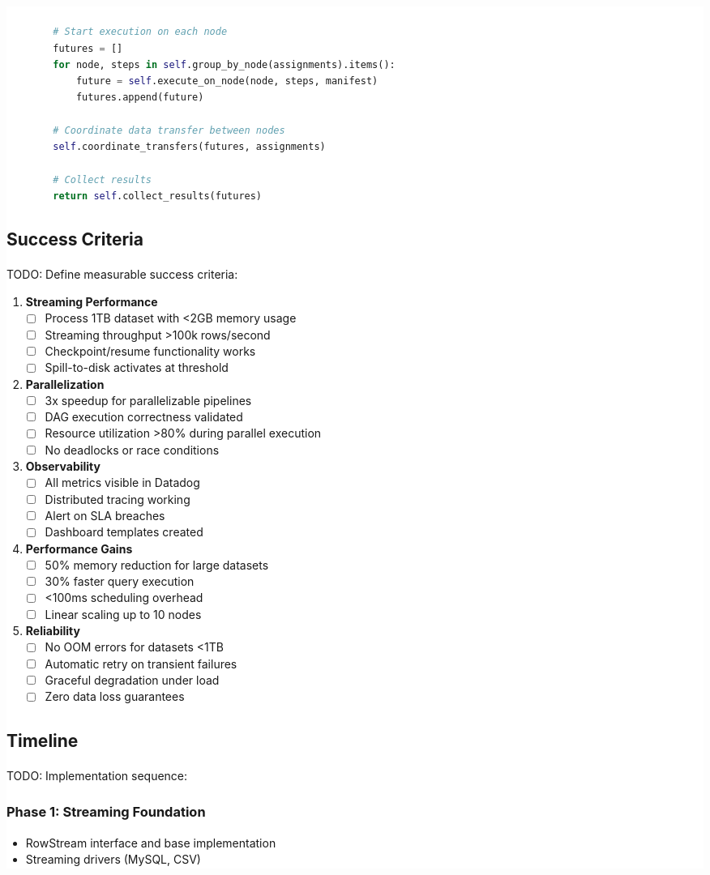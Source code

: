 ```python

        # Start execution on each node
        futures = []
        for node, steps in self.group_by_node(assignments).items():
            future = self.execute_on_node(node, steps, manifest)
            futures.append(future)

        # Coordinate data transfer between nodes
        self.coordinate_transfers(futures, assignments)

        # Collect results
        return self.collect_results(futures)
```

## Success Criteria

TODO: Define measurable success criteria:

1. **Streaming Performance**
   - [ ] Process 1TB dataset with <2GB memory usage
   - [ ] Streaming throughput >100k rows/second
   - [ ] Checkpoint/resume functionality works
   - [ ] Spill-to-disk activates at threshold

2. **Parallelization**
   - [ ] 3x speedup for parallelizable pipelines
   - [ ] DAG execution correctness validated
   - [ ] Resource utilization >80% during parallel execution
   - [ ] No deadlocks or race conditions

3. **Observability**
   - [ ] All metrics visible in Datadog
   - [ ] Distributed tracing working
   - [ ] Alert on SLA breaches
   - [ ] Dashboard templates created

4. **Performance Gains**
   - [ ] 50% memory reduction for large datasets
   - [ ] 30% faster query execution
   - [ ] <100ms scheduling overhead
   - [ ] Linear scaling up to 10 nodes

5. **Reliability**
   - [ ] No OOM errors for datasets <1TB
   - [ ] Automatic retry on transient failures
   - [ ] Graceful degradation under load
   - [ ] Zero data loss guarantees

## Timeline

TODO: Implementation sequence:

### Phase 1: Streaming Foundation
- RowStream interface and base implementation
- Streaming drivers (MySQL, CSV)

